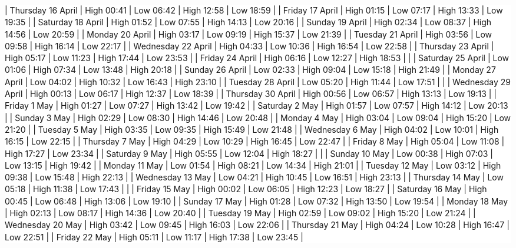 | Thursday 16 April | High 00:41 | Low 06:42 | High 12:58 | Low 18:59 | 
| Friday 17 April | High 01:15 | Low 07:17 | High 13:33 | Low 19:35 | 
| Saturday 18 April | High 01:52 | Low 07:55 | High 14:13 | Low 20:16 | 
| Sunday 19 April | High 02:34 | Low 08:37 | High 14:56 | Low 20:59 | 
| Monday 20 April | High 03:17 | Low 09:19 | High 15:37 | Low 21:39 | 
| Tuesday 21 April | High 03:56 | Low 09:58 | High 16:14 | Low 22:17 | 
| Wednesday 22 April | High 04:33 | Low 10:36 | High 16:54 | Low 22:58 | 
| Thursday 23 April | High 05:17 | Low 11:23 | High 17:44 | Low 23:53 | 
| Friday 24 April | High 06:16 | Low 12:27 | High 18:53 |  | 
| Saturday 25 April | Low 01:06 | High 07:34 | Low 13:48 | High 20:18 | 
| Sunday 26 April | Low 02:33 | High 09:04 | Low 15:18 | High 21:49 | 
| Monday 27 April | Low 04:02 | High 10:32 | Low 16:43 | High 23:10 | 
| Tuesday 28 April | Low 05:20 | High 11:44 | Low 17:51 |  | 
| Wednesday 29 April | High 00:13 | Low 06:17 | High 12:37 | Low 18:39 | 
| Thursday 30 April | High 00:56 | Low 06:57 | High 13:13 | Low 19:13 | 
| Friday 1 May | High 01:27 | Low 07:27 | High 13:42 | Low 19:42 | 
| Saturday 2 May | High 01:57 | Low 07:57 | High 14:12 | Low 20:13 | 
| Sunday 3 May | High 02:29 | Low 08:30 | High 14:46 | Low 20:48 | 
| Monday 4 May | High 03:04 | Low 09:04 | High 15:20 | Low 21:20 | 
| Tuesday 5 May | High 03:35 | Low 09:35 | High 15:49 | Low 21:48 | 
| Wednesday 6 May | High 04:02 | Low 10:01 | High 16:15 | Low 22:15 | 
| Thursday 7 May | High 04:29 | Low 10:29 | High 16:45 | Low 22:47 | 
| Friday 8 May | High 05:04 | Low 11:08 | High 17:27 | Low 23:34 | 
| Saturday 9 May | High 05:55 | Low 12:04 | High 18:27 |  | 
| Sunday 10 May | Low 00:38 | High 07:03 | Low 13:15 | High 19:42 | 
| Monday 11 May | Low 01:54 | High 08:21 | Low 14:34 | High 21:01 | 
| Tuesday 12 May | Low 03:12 | High 09:38 | Low 15:48 | High 22:13 | 
| Wednesday 13 May | Low 04:21 | High 10:45 | Low 16:51 | High 23:13 | 
| Thursday 14 May | Low 05:18 | High 11:38 | Low 17:43 |  | 
| Friday 15 May | High 00:02 | Low 06:05 | High 12:23 | Low 18:27 | 
| Saturday 16 May | High 00:45 | Low 06:48 | High 13:06 | Low 19:10 | 
| Sunday 17 May | High 01:28 | Low 07:32 | High 13:50 | Low 19:54 | 
| Monday 18 May | High 02:13 | Low 08:17 | High 14:36 | Low 20:40 | 
| Tuesday 19 May | High 02:59 | Low 09:02 | High 15:20 | Low 21:24 | 
| Wednesday 20 May | High 03:42 | Low 09:45 | High 16:03 | Low 22:06 | 
| Thursday 21 May | High 04:24 | Low 10:28 | High 16:47 | Low 22:51 | 
| Friday 22 May | High 05:11 | Low 11:17 | High 17:38 | Low 23:45 | 